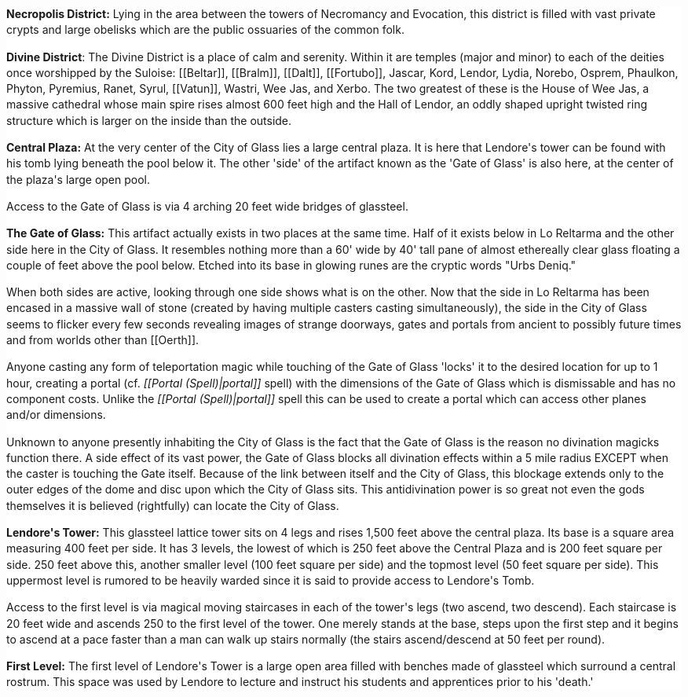 **Necropolis District:** Lying in the area between the towers of Necromancy and Evocation, this district is filled with vast private crypts and large obelisks which are the public ossuaries of the common folk.

**Divine District**: The Divine District is a place of calm and serenity. Within it are temples (major and minor) to each of the deities once worshipped by the Suloise: [[Beltar]], [[Bralm]], [[Dalt]], [[Fortubo]], Jascar, Kord, Lendor, Lydia, Norebo, Osprem, Phaulkon, Phyton, Pyremius, Ranet, Syrul, [[Vatun]], Wastri, Wee Jas, and Xerbo. The two greatest of these is the House of Wee Jas, a massive cathedral whose main spire rises almost 600 feet high and the Hall of Lendor, an oddly shaped upright twisted ring structure which is larger on the inside than the outside.

**Central Plaza:** At the very center of the City of Glass lies a large central plaza. It is here that Lendore's tower can be found with his tomb lying beneath the pool below it. The other 'side' of the artifact known as the 'Gate of Glass' is also here, at the center of the plaza's large open pool. 

Access to the Gate of Glass is via 4 arching 20 feet wide bridges of glassteel.

**The Gate of Glass:** This artifact actually exists in two places at the same time. Half of it exists below in Lo Reltarma and the other side here in the City of Glass. It resembles nothing more than a 60' wide by 40' tall pane of almost ethereally clear glass floating a couple of feet above the pool below. Etched into its base in glowing runes are the cryptic words "Urbs Deniq." 

When both sides are active, looking through one side shows what is on the other. Now that the side in Lo Reltarma has been encased in a massive wall of stone (created by having multiple casters casting simultaneously), the side in the City of Glass seems to flicker every few seconds revealing images of strange doorways, gates and portals from ancient to possibly future times and from worlds other than [[Oerth]].

Anyone casting any form of teleportation magic while touching of the Gate of Glass 'locks' it to the desired location for up to 1 hour, creating a portal (cf. *[[Portal (Spell)|portal]]* spell) with the dimensions of the Gate of Glass which is dismissable and has no component costs. Unlike the *[[Portal (Spell)|portal]]* spell this can be used to create a portal which can access other planes and/or dimensions.

Unknown to anyone presently inhabiting the City of Glass is the fact that the Gate of Glass is the reason no divination magicks function there. A side effect of its vast power, the Gate of Glass blocks all divination effects within a 5 mile radius EXCEPT when the caster is touching the Gate itself. Because of the link between itself and the City of Glass, this blockage extends only to the outer edges of the dome and disc upon which the City of Glass sits. This antidivination power is so great not even the gods themselves it is believed (rightfully) can locate the City of Glass.

**Lendore's Tower:** This glassteel lattice tower sits on 4 legs and rises 1,500 feet above the central plaza. Its base is a square area measuring 400 feet per side. It has 3 levels, the lowest of which is 250 feet above the Central Plaza and is 200 feet square per side.  250 feet above this, another smaller level (100 feet square per side) and the topmost level (50 feet square per side). This uppermost level is rumored to be heavily warded since it is said to provide access to Lendore's Tomb.

Access to the first level is via magical moving staircases in each of the tower's legs (two ascend, two descend). Each staircase is 20 feet wide and ascends 250 to the first level of the tower. One merely stands at the base, steps upon the first step and it begins to ascend at a pace faster than a man can walk up stairs normally (the stairs ascend/descend at 50 feet per round).

**First Level:** The first level of Lendore's Tower is a large open area filled with benches made of glassteel which surround a central rostrum. This space was used by Lendore to lecture and instruct his students and apprentices prior to his 'death.'
